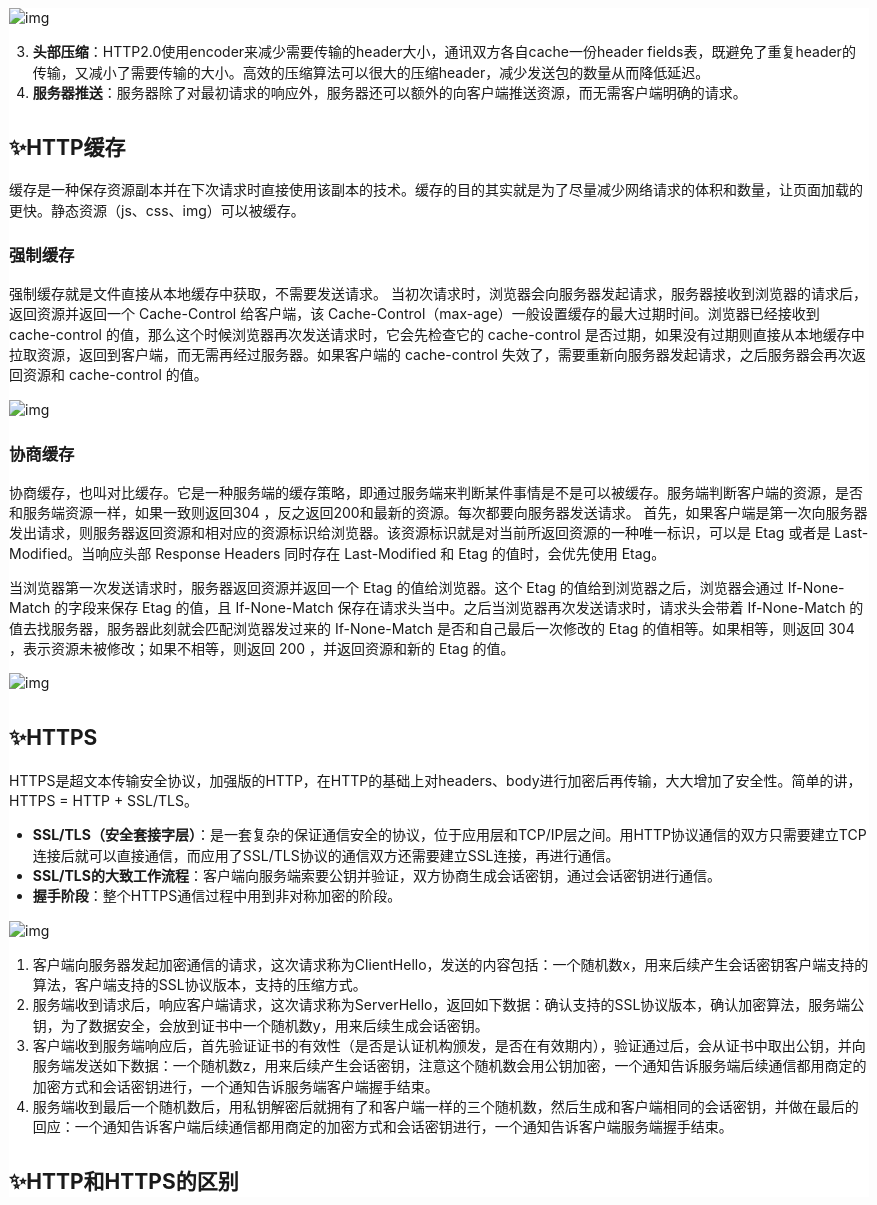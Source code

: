 ![img](https://pic3.zhimg.com/80/v2-836f24b6529629e62a768b8e6aa491c2_720w.webp)



3. **头部压缩**：HTTP2.0使用encoder来减少需要传输的header大小，通讯双方各自cache一份header fields表，既避免了重复header的传输，又减小了需要传输的大小。高效的压缩算法可以很大的压缩header，减少发送包的数量从而降低延迟。
4. **服务器推送**：服务器除了对最初请求的响应外，服务器还可以额外的向客户端推送资源，而无需客户端明确的请求。

## **✨HTTP缓存**

缓存是一种保存资源副本并在下次请求时直接使用该副本的技术。缓存的目的其实就是为了尽量减少网络请求的体积和数量，让页面加载的更快。静态资源（js、css、img）可以被缓存。

### 强制缓存

强制缓存就是文件直接从本地缓存中获取，不需要发送请求。 当初次请求时，浏览器会向服务器发起请求，服务器接收到浏览器的请求后，返回资源并返回一个 Cache-Control 给客户端，该 Cache-Control（max-age）一般设置缓存的最大过期时间。浏览器已经接收到 cache-control 的值，那么这个时候浏览器再次发送请求时，它会先检查它的 cache-control 是否过期，如果没有过期则直接从本地缓存中拉取资源，返回到客户端，而无需再经过服务器。如果客户端的 cache-control 失效了，需要重新向服务器发起请求，之后服务器会再次返回资源和 cache-control 的值。

![img](https://pic2.zhimg.com/80/v2-d6487dbed4dad071715e19fc4593fd2d_720w.webp)

### 协商缓存

协商缓存，也叫对比缓存。它是一种服务端的缓存策略，即通过服务端来判断某件事情是不是可以被缓存。服务端判断客户端的资源，是否和服务端资源一样，如果一致则返回304 ，反之返回200和最新的资源。每次都要向服务器发送请求。 首先，如果客户端是第一次向服务器发出请求，则服务器返回资源和相对应的资源标识给浏览器。该资源标识就是对当前所返回资源的一种唯一标识，可以是 Etag 或者是 Last-Modified。当响应头部 Response Headers 同时存在 Last-Modified 和 Etag 的值时，会优先使用 Etag。

当浏览器第一次发送请求时，服务器返回资源并返回一个 Etag 的值给浏览器。这个 Etag 的值给到浏览器之后，浏览器会通过 If-None-Match 的字段来保存 Etag 的值，且 If-None-Match 保存在请求头当中。之后当浏览器再次发送请求时，请求头会带着 If-None-Match 的值去找服务器，服务器此刻就会匹配浏览器发过来的 If-None-Match 是否和自己最后一次修改的 Etag 的值相等。如果相等，则返回 304 ，表示资源未被修改；如果不相等，则返回 200 ，并返回资源和新的 Etag 的值。

![img](https://pic1.zhimg.com/80/v2-7a039f9d81ee6f8a1cc7bd510352ddac_720w.webp)

## **✨HTTPS**

HTTPS是超文本传输安全协议，加强版的HTTP，在HTTP的基础上对headers、body进行加密后再传输，大大增加了安全性。简单的讲，HTTPS = HTTP + SSL/TLS。

- **SSL/TLS（安全套接字层）**：是一套复杂的保证通信安全的协议，位于应用层和TCP/IP层之间。用HTTP协议通信的双方只需要建立TCP连接后就可以直接通信，而应用了SSL/TLS协议的通信双方还需要建立SSL连接，再进行通信。
- **SSL/TLS的大致工作流程**：客户端向服务端索要公钥并验证，双方协商生成会话密钥，通过会话密钥进行通信。
- **握手阶段**：整个HTTPS通信过程中用到非对称加密的阶段。

![img](https://pic2.zhimg.com/80/v2-d829e98b9e317cc2dd31ae55551fd725_720w.webp)

1. 客户端向服务器发起加密通信的请求，这次请求称为ClientHello，发送的内容包括：一个随机数x，用来后续产生会话密钥客户端支持的算法，客户端支持的SSL协议版本，支持的压缩方式。
2. 服务端收到请求后，响应客户端请求，这次请求称为ServerHello，返回如下数据：确认支持的SSL协议版本，确认加密算法，服务端公钥，为了数据安全，会放到证书中一个随机数y，用来后续生成会话密钥。
3. 客户端收到服务端响应后，首先验证证书的有效性（是否是认证机构颁发，是否在有效期内），验证通过后，会从证书中取出公钥，并向服务端发送如下数据：一个随机数z，用来后续产生会话密钥，注意这个随机数会用公钥加密，一个通知告诉服务端后续通信都用商定的加密方式和会话密钥进行，一个通知告诉服务端客户端握手结束。
4. 服务端收到最后一个随机数后，用私钥解密后就拥有了和客户端一样的三个随机数，然后生成和客户端相同的会话密钥，并做在最后的回应：一个通知告诉客户端后续通信都用商定的加密方式和会话密钥进行，一个通知告诉客户端服务端握手结束。

## **✨HTTP和HTTPS的区别**
